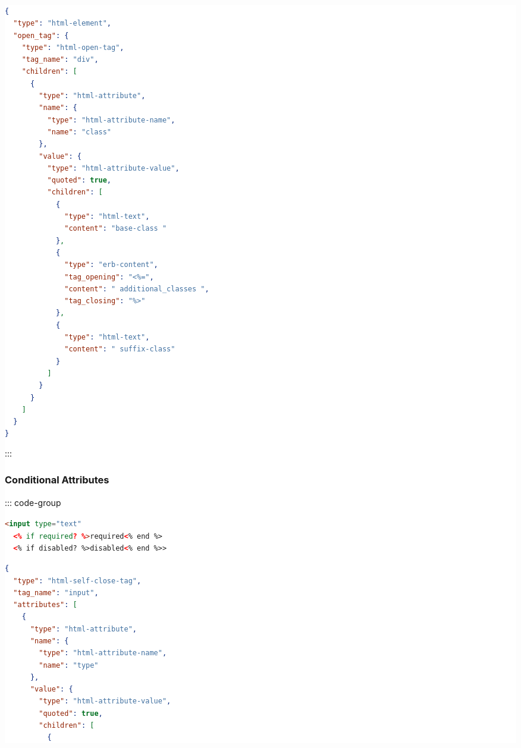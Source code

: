 ```json [AST]
{
  "type": "html-element",
  "open_tag": {
    "type": "html-open-tag",
    "tag_name": "div",
    "children": [
      {
        "type": "html-attribute",
        "name": {
          "type": "html-attribute-name",
          "name": "class"
        },
        "value": {
          "type": "html-attribute-value",
          "quoted": true,
          "children": [
            {
              "type": "html-text",
              "content": "base-class "
            },
            {
              "type": "erb-content",
              "tag_opening": "<%=",
              "content": " additional_classes ",
              "tag_closing": "%>"
            },
            {
              "type": "html-text",
              "content": " suffix-class"
            }
          ]
        }
      }
    ]
  }
}
```
:::

### Conditional Attributes

::: code-group
```html [ERB]
<input type="text" 
  <% if required? %>required<% end %>
  <% if disabled? %>disabled<% end %>>
```

```json [AST]
{
  "type": "html-self-close-tag",
  "tag_name": "input",
  "attributes": [
    {
      "type": "html-attribute",
      "name": {
        "type": "html-attribute-name",
        "name": "type"
      },
      "value": {
        "type": "html-attribute-value",
        "quoted": true,
        "children": [
          {
```